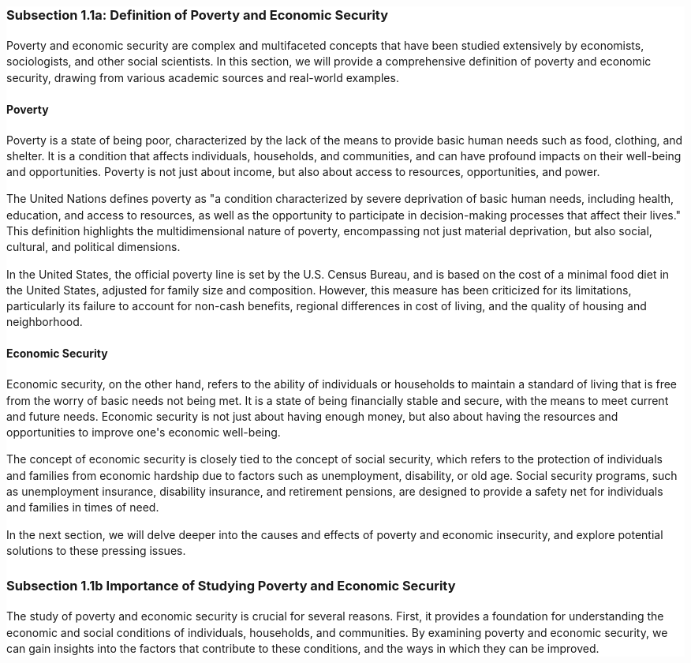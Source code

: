 


### Subsection 1.1a: Definition of Poverty and Economic Security

Poverty and economic security are complex and multifaceted concepts that have been studied extensively by economists, sociologists, and other social scientists. In this section, we will provide a comprehensive definition of poverty and economic security, drawing from various academic sources and real-world examples.

#### Poverty

Poverty is a state of being poor, characterized by the lack of the means to provide basic human needs such as food, clothing, and shelter. It is a condition that affects individuals, households, and communities, and can have profound impacts on their well-being and opportunities. Poverty is not just about income, but also about access to resources, opportunities, and power.

The United Nations defines poverty as "a condition characterized by severe deprivation of basic human needs, including health, education, and access to resources, as well as the opportunity to participate in decision-making processes that affect their lives." This definition highlights the multidimensional nature of poverty, encompassing not just material deprivation, but also social, cultural, and political dimensions.

In the United States, the official poverty line is set by the U.S. Census Bureau, and is based on the cost of a minimal food diet in the United States, adjusted for family size and composition. However, this measure has been criticized for its limitations, particularly its failure to account for non-cash benefits, regional differences in cost of living, and the quality of housing and neighborhood.

#### Economic Security

Economic security, on the other hand, refers to the ability of individuals or households to maintain a standard of living that is free from the worry of basic needs not being met. It is a state of being financially stable and secure, with the means to meet current and future needs. Economic security is not just about having enough money, but also about having the resources and opportunities to improve one's economic well-being.

The concept of economic security is closely tied to the concept of social security, which refers to the protection of individuals and families from economic hardship due to factors such as unemployment, disability, or old age. Social security programs, such as unemployment insurance, disability insurance, and retirement pensions, are designed to provide a safety net for individuals and families in times of need.

In the next section, we will delve deeper into the causes and effects of poverty and economic insecurity, and explore potential solutions to these pressing issues.




### Subsection 1.1b Importance of Studying Poverty and Economic Security

The study of poverty and economic security is crucial for several reasons. First, it provides a foundation for understanding the economic and social conditions of individuals, households, and communities. By examining poverty and economic security, we can gain insights into the factors that contribute to these conditions, and the ways in which they can be improved.
